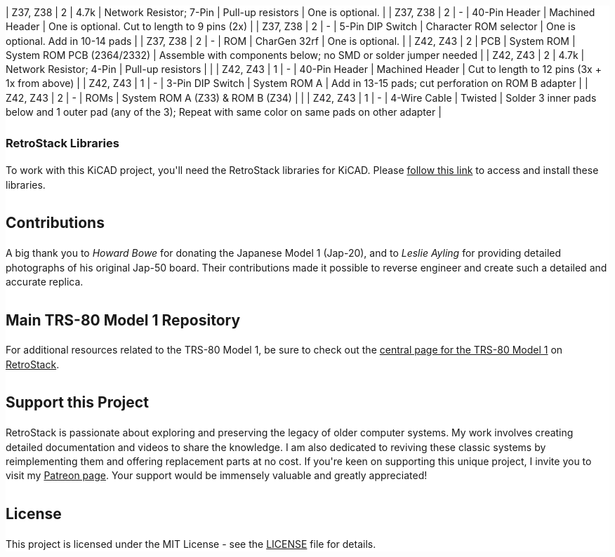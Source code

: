 | Z37, Z38                                                                                                                                                                                             |     2 | 4.7k         | Network Resistor; 7-Pin              | Pull-up resistors                                              | One is optional.                                                                                                    |
| Z37, Z38                                                                                                                                                                                             |     2 | -            | 40-Pin Header                        | Machined Header                                                | One is optional. Cut to length to 9 pins (2x)                                                                       |
| Z37, Z38                                                                                                                                                                                             |     2 | -            | 5-Pin DIP Switch                     | Character ROM selector                                         | One is optional. Add in 10-14 pads                                                                                  |
| Z37, Z38                                                                                                                                                                                             |     2 | -            | ROM                                  | CharGen 32rf                                                   | One is optional.                                                                                                    |
| Z42, Z43                                                                                                                                                                                             |     2 | PCB          | System ROM                           | System ROM PCB (2364/2332)                                     | Assemble with components below; no SMD or solder jumper needed                                                      |
| Z42, Z43                                                                                                                                                                                             |     2 | 4.7k         | Network Resistor; 4-Pin              | Pull-up resistors                                              |                                                                                                                  |
| Z42, Z43                                                                                                                                                                                             |     1 | -            | 40-Pin Header                        | Machined Header                                                | Cut to length to 12 pins (3x + 1x from above)                                                                       |
| Z42, Z43                                                                                                                                                                                             |     1 | -            | 3-Pin DIP Switch                     | System ROM A                                                   | Add in 13-15 pads; cut perforation on ROM B adapter                                                                 |
| Z42, Z43                                                                                                                                                                                             |     2 | -            | ROMs                                 | System ROM A (Z33) & ROM B (Z34)                               |                                                                                                                  |
| Z42, Z43                                                                                                                                                                                             |     1 | -            | 4-Wire Cable                         | Twisted                                                        | Solder 3 inner pads below and 1 outer pad (any of the 3); Repeat with same color on same pads on other adapter      |

### RetroStack Libraries

To work with this KiCAD project, you'll need the RetroStack libraries for KiCAD. Please [follow this link](https://www.github.com/RetroStack/KiCAD-Libraries) to access and install these libraries.

## Contributions

A big thank you to *Howard Bowe* for donating the Japanese Model 1 (Jap-20), and to *Leslie Ayling* for providing detailed photographs of his original Jap-50 board. Their contributions made it possible to reverse engineer and create such a detailed and accurate replica.

## Main TRS-80 Model 1 Repository

For additional resources related to the TRS-80 Model 1, be sure to check out the [central page for the TRS-80 Model 1](https://www.github.com/RetroStack/TRS-80-Model-I) on [RetroStack](https://www.github.com/RetroStack).

## Support this Project

RetroStack is passionate about exploring and preserving the legacy of older computer systems. My work involves creating detailed documentation and videos to share the knowledge. I am also dedicated to reviving these classic systems by reimplementing them and offering replacement parts at no cost. If you're keen on supporting this unique project, I invite you to visit my [Patreon page](https://www.patreon.com/RetroStack). Your support would be immensely valuable and greatly appreciated!

## License

This project is licensed under the MIT License - see the [LICENSE](LICENSE) file for details.
